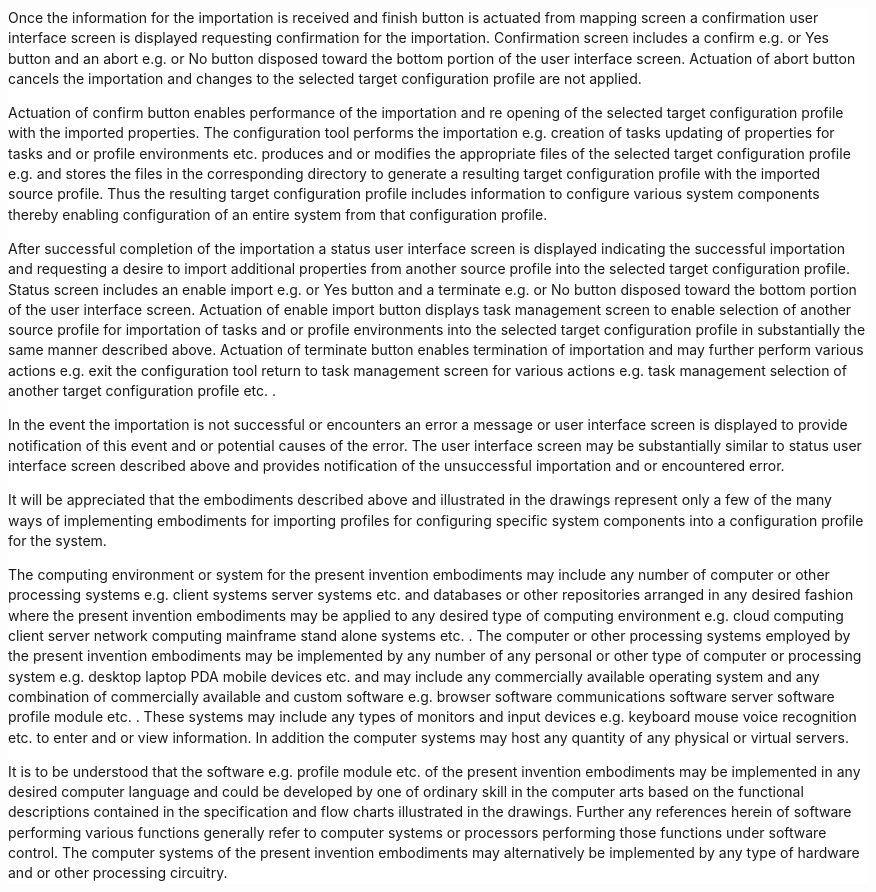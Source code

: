 Once the information for the importation is received and finish button is actuated from mapping screen a confirmation user interface screen is displayed requesting confirmation for the importation. Confirmation screen includes a confirm e.g. or Yes button and an abort e.g. or No button disposed toward the bottom portion of the user interface screen. Actuation of abort button cancels the importation and changes to the selected target configuration profile are not applied.

Actuation of confirm button enables performance of the importation and re opening of the selected target configuration profile with the imported properties. The configuration tool performs the importation e.g. creation of tasks updating of properties for tasks and or profile environments etc. produces and or modifies the appropriate files of the selected target configuration profile e.g. and stores the files in the corresponding directory to generate a resulting target configuration profile with the imported source profile. Thus the resulting target configuration profile includes information to configure various system components thereby enabling configuration of an entire system from that configuration profile.

After successful completion of the importation a status user interface screen is displayed indicating the successful importation and requesting a desire to import additional properties from another source profile into the selected target configuration profile. Status screen includes an enable import e.g. or Yes button and a terminate e.g. or No button disposed toward the bottom portion of the user interface screen. Actuation of enable import button displays task management screen to enable selection of another source profile for importation of tasks and or profile environments into the selected target configuration profile in substantially the same manner described above. Actuation of terminate button enables termination of importation and may further perform various actions e.g. exit the configuration tool return to task management screen for various actions e.g. task management selection of another target configuration profile etc. .

In the event the importation is not successful or encounters an error a message or user interface screen is displayed to provide notification of this event and or potential causes of the error. The user interface screen may be substantially similar to status user interface screen described above and provides notification of the unsuccessful importation and or encountered error.

It will be appreciated that the embodiments described above and illustrated in the drawings represent only a few of the many ways of implementing embodiments for importing profiles for configuring specific system components into a configuration profile for the system.

The computing environment or system for the present invention embodiments may include any number of computer or other processing systems e.g. client systems server systems etc. and databases or other repositories arranged in any desired fashion where the present invention embodiments may be applied to any desired type of computing environment e.g. cloud computing client server network computing mainframe stand alone systems etc. . The computer or other processing systems employed by the present invention embodiments may be implemented by any number of any personal or other type of computer or processing system e.g. desktop laptop PDA mobile devices etc. and may include any commercially available operating system and any combination of commercially available and custom software e.g. browser software communications software server software profile module etc. . These systems may include any types of monitors and input devices e.g. keyboard mouse voice recognition etc. to enter and or view information. In addition the computer systems may host any quantity of any physical or virtual servers.

It is to be understood that the software e.g. profile module etc. of the present invention embodiments may be implemented in any desired computer language and could be developed by one of ordinary skill in the computer arts based on the functional descriptions contained in the specification and flow charts illustrated in the drawings. Further any references herein of software performing various functions generally refer to computer systems or processors performing those functions under software control. The computer systems of the present invention embodiments may alternatively be implemented by any type of hardware and or other processing circuitry.
